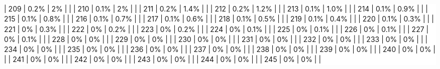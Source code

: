 | 209 | 0.2% | 2% |  |
| 210 | 0.1% | 2% |  |
| 211 | 0.2% | 1.4% |  |
| 212 | 0.2% | 1.2% |  |
| 213 | 0.1% | 1.0% |  |
| 214 | 0.1% | 0.9% |  |
| 215 | 0.1% | 0.8% |  |
| 216 | 0.1% | 0.7% |  |
| 217 | 0.1% | 0.6% |  |
| 218 | 0.1% | 0.5% |  |
| 219 | 0.1% | 0.4% |  |
| 220 | 0.1% | 0.3% |  |
| 221 | 0% | 0.3% |  |
| 222 | 0% | 0.2% |  |
| 223 | 0% | 0.2% |  |
| 224 | 0% | 0.1% |  |
| 225 | 0% | 0.1% |  |
| 226 | 0% | 0.1% |  |
| 227 | 0% | 0.1% |  |
| 228 | 0% | 0% |  |
| 229 | 0% | 0% |  |
| 230 | 0% | 0% |  |
| 231 | 0% | 0% |  |
| 232 | 0% | 0% |  |
| 233 | 0% | 0% |  |
| 234 | 0% | 0% |  |
| 235 | 0% | 0% |  |
| 236 | 0% | 0% |  |
| 237 | 0% | 0% |  |
| 238 | 0% | 0% |  |
| 239 | 0% | 0% |  |
| 240 | 0% | 0% |  |
| 241 | 0% | 0% |  |
| 242 | 0% | 0% |  |
| 243 | 0% | 0% |  |
| 244 | 0% | 0% |  |
| 245 | 0% | 0% |  |